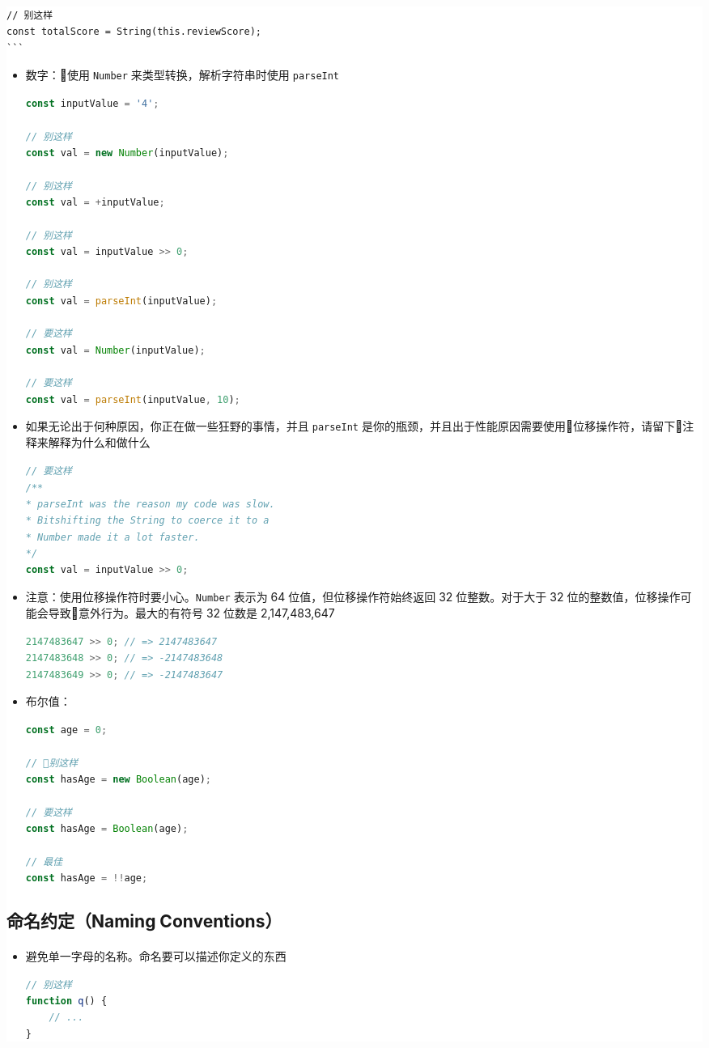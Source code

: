     // 别这样
    const totalScore = String(this.reviewScore);
    ```
* 数字：使用 `Number` 来类型转换，解析字符串时使用 `parseInt`
    ```JavaScript
    const inputValue = '4';

    // 别这样
    const val = new Number(inputValue);

    // 别这样
    const val = +inputValue;

    // 别这样
    const val = inputValue >> 0;

    // 别这样
    const val = parseInt(inputValue);

    // 要这样
    const val = Number(inputValue);

    // 要这样
    const val = parseInt(inputValue, 10);
    ```
* 如果无论出于何种原因，你正在做一些狂野的事情，并且 `parseInt` 是你的瓶颈，并且出于性能原因需要使用位移操作符，请留下注释来解释为什么和做什么
    ```JavaScript
    // 要这样
    /**
    * parseInt was the reason my code was slow.
    * Bitshifting the String to coerce it to a
    * Number made it a lot faster.
    */
    const val = inputValue >> 0;
    ```
* 注意：使用位移操作符时要小心。`Number` 表示为 64 位值，但位移操作符始终返回 32 位整数。对于大于 32 位的整数值，位移操作可能会导致意外行为。最大的有符号 32 位数是 2,147,483,647
    ```JavaScript
    2147483647 >> 0; // => 2147483647
    2147483648 >> 0; // => -2147483648
    2147483649 >> 0; // => -2147483647
    ```
* 布尔值：
    ```JavaScript
    const age = 0;

    // 别这样
    const hasAge = new Boolean(age);

    // 要这样
    const hasAge = Boolean(age);

    // 最佳
    const hasAge = !!age;
    ```
## 命名约定（Naming Conventions）
* 避免单一字母的名称。命名要可以描述你定义的东西
    ```JavaScript
    // 别这样
    function q() {
        // ...
    }

